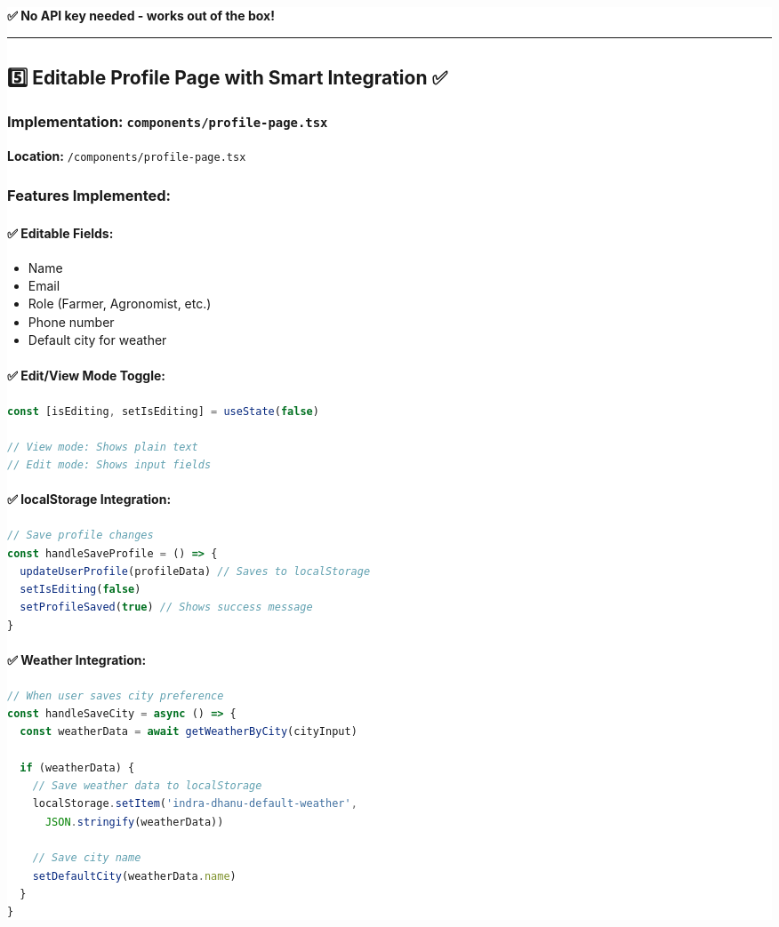 **✅ No API key needed - works out of the box!**

---

## 5️⃣ **Editable Profile Page with Smart Integration** ✅

### **Implementation: `components/profile-page.tsx`**

**Location:** `/components/profile-page.tsx`

### **Features Implemented:**

#### **✅ Editable Fields:**
- Name
- Email  
- Role (Farmer, Agronomist, etc.)
- Phone number
- Default city for weather

#### **✅ Edit/View Mode Toggle:**
```typescript
const [isEditing, setIsEditing] = useState(false)

// View mode: Shows plain text
// Edit mode: Shows input fields
```

#### **✅ localStorage Integration:**
```typescript
// Save profile changes
const handleSaveProfile = () => {
  updateUserProfile(profileData) // Saves to localStorage
  setIsEditing(false)
  setProfileSaved(true) // Shows success message
}
```

#### **✅ Weather Integration:**
```typescript
// When user saves city preference
const handleSaveCity = async () => {
  const weatherData = await getWeatherByCity(cityInput)
  
  if (weatherData) {
    // Save weather data to localStorage
    localStorage.setItem('indra-dhanu-default-weather', 
      JSON.stringify(weatherData))
    
    // Save city name
    setDefaultCity(weatherData.name)
  }
}
```
